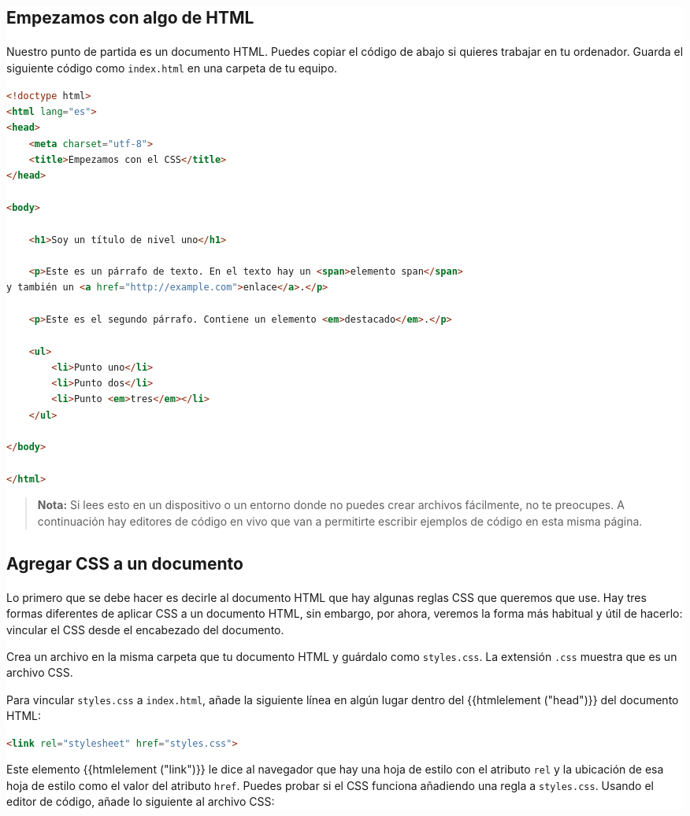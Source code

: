 ## Empezamos con algo de HTML

Nuestro punto de partida es un documento HTML. Puedes copiar el código de abajo si quieres trabajar en tu ordenador. Guarda el siguiente código como `index.html` en una carpeta de tu equipo.

```html
<!doctype html>
<html lang="es">
<head>
    <meta charset="utf-8">
    <title>Empezamos con el CSS</title>
</head>

<body>

    <h1>Soy un título de nivel uno</h1>

    <p>Este es un párrafo de texto. En el texto hay un <span>elemento span</span>
y también un <a href="http://example.com">enlace</a>.</p>

    <p>Este es el segundo párrafo. Contiene un elemento <em>destacado</em>.</p>

    <ul>
        <li>Punto uno</li>
        <li>Punto dos</li>
        <li>Punto <em>tres</em></li>
    </ul>

</body>

</html>
```

> **Nota:** Si lees esto en un dispositivo o un entorno donde no puedes crear archivos fácilmente, no te preocupes. A continuación hay editores de código en vivo que van a permitirte escribir ejemplos de código en esta misma página.

## Agregar CSS a un documento

Lo primero que se debe hacer es decirle al documento HTML que hay algunas reglas CSS que queremos que use. Hay tres formas diferentes de aplicar CSS a un documento HTML, sin embargo, por ahora, veremos la forma más habitual y útil de hacerlo: vincular el CSS desde el encabezado del documento.

Crea un archivo en la misma carpeta que tu documento HTML y guárdalo como `styles.css`. La extensión `.css` muestra que es un archivo CSS.

Para vincular `styles.css` a `index.html`, añade la siguiente línea en algún lugar dentro del {{htmlelement ("head")}} del documento HTML:

```html
<link rel="stylesheet" href="styles.css">
```

Este elemento {{htmlelement ("link")}} le dice al navegador que hay una hoja de estilo con el atributo `rel` y la ubicación de esa hoja de estilo como el valor del atributo `href`. Puedes probar si el CSS funciona añadiendo una regla a `styles.css`. Usando el editor de código, añade lo siguiente al archivo CSS:

